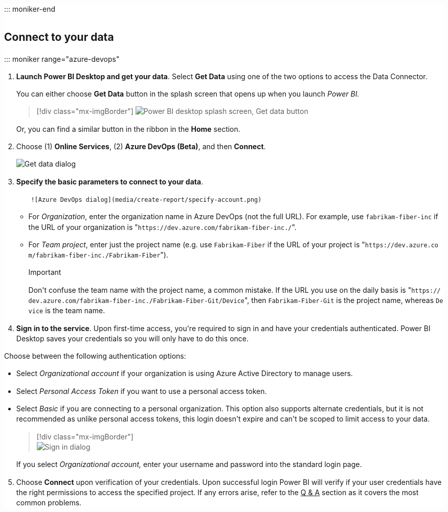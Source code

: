 ::: moniker-end

## Connect to your data

::: moniker range="azure-devops"

1.  **Launch Power BI Desktop and get your data**. Select **Get Data** using one of the two options to access the Data Connector.

    You can either choose **Get Data** button in the splash screen that opens up when you launch _Power BI._

    > [!div class="mx-imgBorder"]
    > ![Power BI desktop splash screen, Get data button](media/data-connector/get-data-splash-screen.png)

    Or, you can find a similar button in the ribbon in the **Home** section.

2.  Choose (1) **Online Services**, (2) **Azure DevOps (Beta)**, and then **Connect**.

    ![Get data dialog](media/data-connector/get-data-azure-devops.png)

3.  **Specify the basic parameters to connect to your data**.

        	![Azure DevOps dialog](media/create-report/specify-account.png)

    * For _Organization_, enter the organization name in Azure DevOps (not the full URL). For example, use `fabrikam-fiber-inc` if the URL of your organization is "`https://dev.azure.com/fabrikam-fiber-inc./`".
    * For _Team project_, enter just the project name (e.g. use `Fabrikam-Fiber` if the URL of your project is "`https://dev.azure.com/fabrikam-fiber-inc./Fabrikam-Fiber`").

      > [!IMPORTANT]  
      > Don't confuse the team name with the project name, a common mistake.
      > If the URL you use on the daily basis is "`https://dev.azure.com/fabrikam-fiber-inc./Fabrikam-Fiber-Git/Device`", then `Fabrikam-Fiber-Git` is the project name, whereas `Device` is the team name.

4.  **Sign in to the service**. Upon first-time access, you're required to sign in and have your credentials authenticated. Power BI Desktop saves your credentials so you will only have to do this once.

Choose between the following authentication options:

* Select _Organizational account_ if your organization is using Azure Active Directory to manage users.
* Select _Personal Access Token_ if you want to use a personal access token.
* Select _Basic_ if you are connecting to a personal organization. This option also supports alternate credentials, but it is not recommended as unlike personal access tokens, this login doesn't expire and can't be scoped to limit access to your data.

  > [!div class="mx-imgBorder"]  
  > ![Sign in dialog](media/powerbi-signin-organizational.png)

  If you select _Organizational account,_ enter your username and password into the standard login page.

5.  Choose **Connect** upon verification of your credentials. Upon successful login Power BI will verify if your user credentials have the right permissions to access the specified project. If any errors arise, refer to the [Q & A](#q-a) section as it covers the most common problems.
